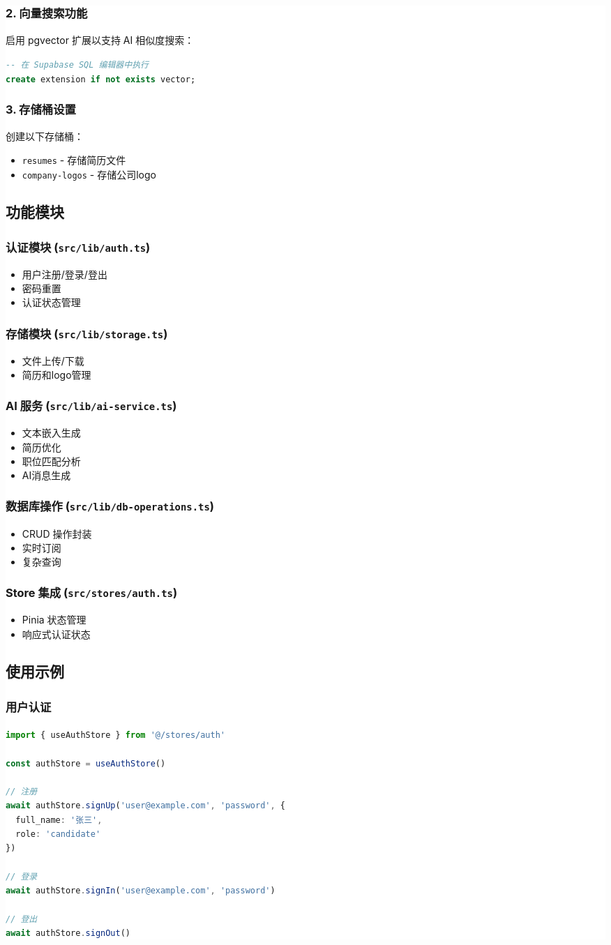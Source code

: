### 2. 向量搜索功能

启用 pgvector 扩展以支持 AI 相似度搜索：

```sql
-- 在 Supabase SQL 编辑器中执行
create extension if not exists vector;
```

### 3. 存储桶设置

创建以下存储桶：
- `resumes` - 存储简历文件
- `company-logos` - 存储公司logo

## 功能模块

### 认证模块 (`src/lib/auth.ts`)
- 用户注册/登录/登出
- 密码重置
- 认证状态管理

### 存储模块 (`src/lib/storage.ts`)
- 文件上传/下载
- 简历和logo管理

### AI 服务 (`src/lib/ai-service.ts`)
- 文本嵌入生成
- 简历优化
- 职位匹配分析
- AI消息生成

### 数据库操作 (`src/lib/db-operations.ts`)
- CRUD 操作封装
- 实时订阅
- 复杂查询

### Store 集成 (`src/stores/auth.ts`)
- Pinia 状态管理
- 响应式认证状态

## 使用示例

### 用户认证

```typescript
import { useAuthStore } from '@/stores/auth'

const authStore = useAuthStore()

// 注册
await authStore.signUp('user@example.com', 'password', {
  full_name: '张三',
  role: 'candidate'
})

// 登录
await authStore.signIn('user@example.com', 'password')

// 登出
await authStore.signOut()
```
